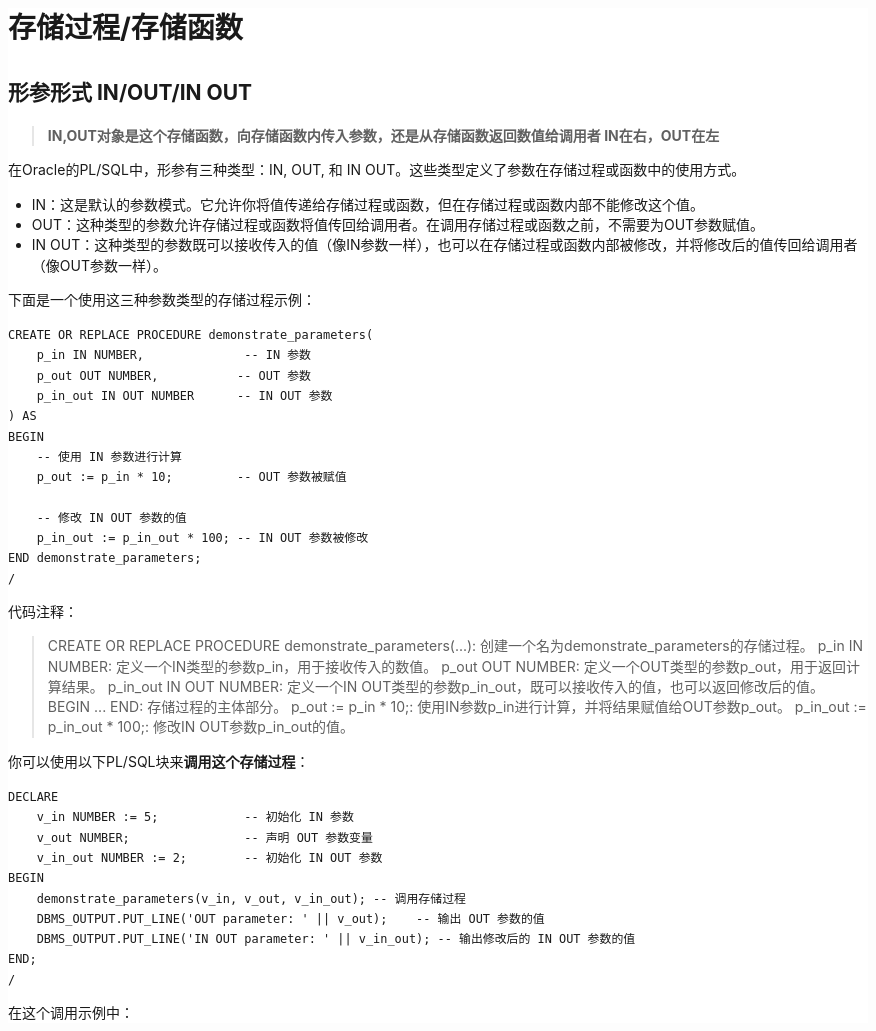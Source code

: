 # 存储过程/存储函数
## 形参形式 IN/OUT/IN OUT
>**IN,OUT对象是这个存储函数，向存储函数内传入参数，还是从存储函数返回数值给调用者
IN在右，OUT在左**

在Oracle的PL/SQL中，形参有三种类型：IN, OUT, 和 IN OUT。这些类型定义了参数在存储过程或函数中的使用方式。

+ IN：这是默认的参数模式。它允许你将值传递给存储过程或函数，但在存储过程或函数内部不能修改这个值。
+ OUT：这种类型的参数允许存储过程或函数将值传回给调用者。在调用存储过程或函数之前，不需要为OUT参数赋值。
+ IN OUT：这种类型的参数既可以接收传入的值（像IN参数一样），也可以在存储过程或函数内部被修改，并将修改后的值传回给调用者（像OUT参数一样）。

下面是一个使用这三种参数类型的存储过程示例：

```plsql
CREATE OR REPLACE PROCEDURE demonstrate_parameters(  
    p_in IN NUMBER,              -- IN 参数  
    p_out OUT NUMBER,           -- OUT 参数  
    p_in_out IN OUT NUMBER      -- IN OUT 参数  
) AS  
BEGIN  
    -- 使用 IN 参数进行计算  
    p_out := p_in * 10;         -- OUT 参数被赋值  
      
    -- 修改 IN OUT 参数的值  
    p_in_out := p_in_out * 100; -- IN OUT 参数被修改  
END demonstrate_parameters;  
/
```
代码注释：

>CREATE OR REPLACE PROCEDURE demonstrate_parameters(...): 创建一个名为demonstrate_parameters的存储过程。
p_in IN NUMBER: 定义一个IN类型的参数p_in，用于接收传入的数值。
p_out OUT NUMBER: 定义一个OUT类型的参数p_out，用于返回计算结果。
p_in_out IN OUT NUMBER: 定义一个IN OUT类型的参数p_in_out，既可以接收传入的值，也可以返回修改后的值。
BEGIN ... END: 存储过程的主体部分。
p_out := p_in * 10;: 使用IN参数p_in进行计算，并将结果赋值给OUT参数p_out。
p_in_out := p_in_out * 100;: 修改IN OUT参数p_in_out的值。

你可以使用以下PL/SQL块来**调用这个存储过程**：

```plsql
DECLARE  
    v_in NUMBER := 5;            -- 初始化 IN 参数  
    v_out NUMBER;                -- 声明 OUT 参数变量  
    v_in_out NUMBER := 2;        -- 初始化 IN OUT 参数  
BEGIN  
    demonstrate_parameters(v_in, v_out, v_in_out); -- 调用存储过程  
    DBMS_OUTPUT.PUT_LINE('OUT parameter: ' || v_out);    -- 输出 OUT 参数的值  
    DBMS_OUTPUT.PUT_LINE('IN OUT parameter: ' || v_in_out); -- 输出修改后的 IN OUT 参数的值  
END;  
/
```
在这个调用示例中：
